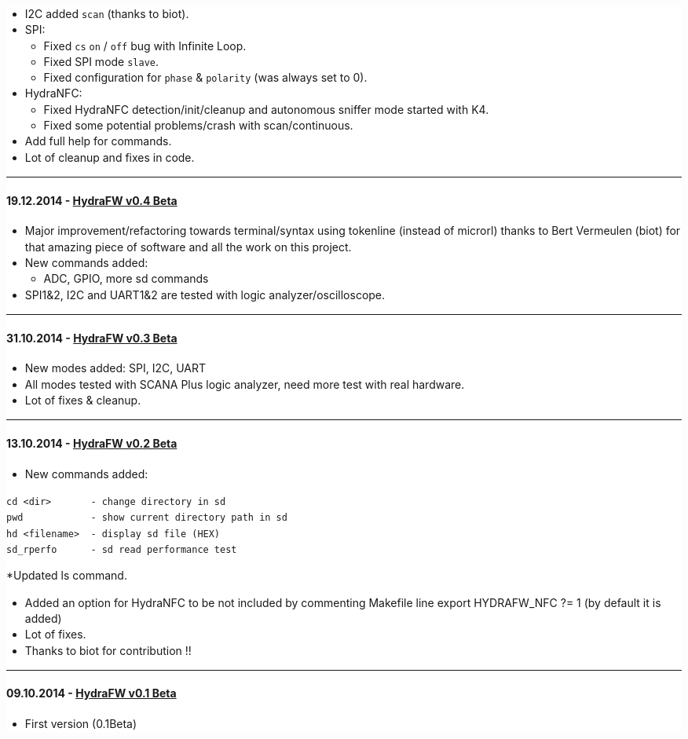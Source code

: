 * I2C added `scan` (thanks to biot).
* SPI:
  * Fixed `cs` `on` / `off` bug with Infinite Loop.
  * Fixed SPI mode `slave`.
  * Fixed configuration for `phase` & `polarity` (was always set to 0).
* HydraNFC: 
  * Fixed HydraNFC detection/init/cleanup and autonomous sniffer mode started with K4.
  * Fixed some potential problems/crash with scan/continuous.
* Add full help for commands.
* Lot of cleanup and fixes in code.

---

#### 19.12.2014 - [HydraFW v0.4 Beta](https://github.com/bvernoux/hydrafw/releases/tag/v0.4-beta)
* Major improvement/refactoring towards terminal/syntax using tokenline (instead of microrl) thanks to Bert Vermeulen (biot) for that amazing piece of software and all the work on this project.
* New commands added:
  * ADC, GPIO, more sd commands
* SPI1&2, I2C and UART1&2 are tested with logic analyzer/oscilloscope.

---

#### 31.10.2014 - [HydraFW v0.3 Beta](https://github.com/bvernoux/hydrafw/releases/tag/v0.3-beta)
* New modes added: SPI, I2C, UART
* All modes tested with SCANA Plus logic analyzer, need more test with real hardware.
* Lot of fixes & cleanup.

---

#### 13.10.2014 - [HydraFW v0.2 Beta](https://github.com/bvernoux/hydrafw/releases/tag/v0.2-beta)
* New commands added:
```
cd <dir>       - change directory in sd
pwd            - show current directory path in sd
hd <filename>  - display sd file (HEX)
sd_rperfo      - sd read performance test
```
*Updated ls command.
* Added an option for HydraNFC to be not included by commenting Makefile line export HYDRAFW_NFC ?= 1 (by default it is added)
* Lot of fixes.
* Thanks to biot for contribution !!

---

#### 09.10.2014 - [HydraFW v0.1 Beta](https://github.com/bvernoux/hydrafw/releases/tag/v0.1-beta)
* First version (0.1Beta)
